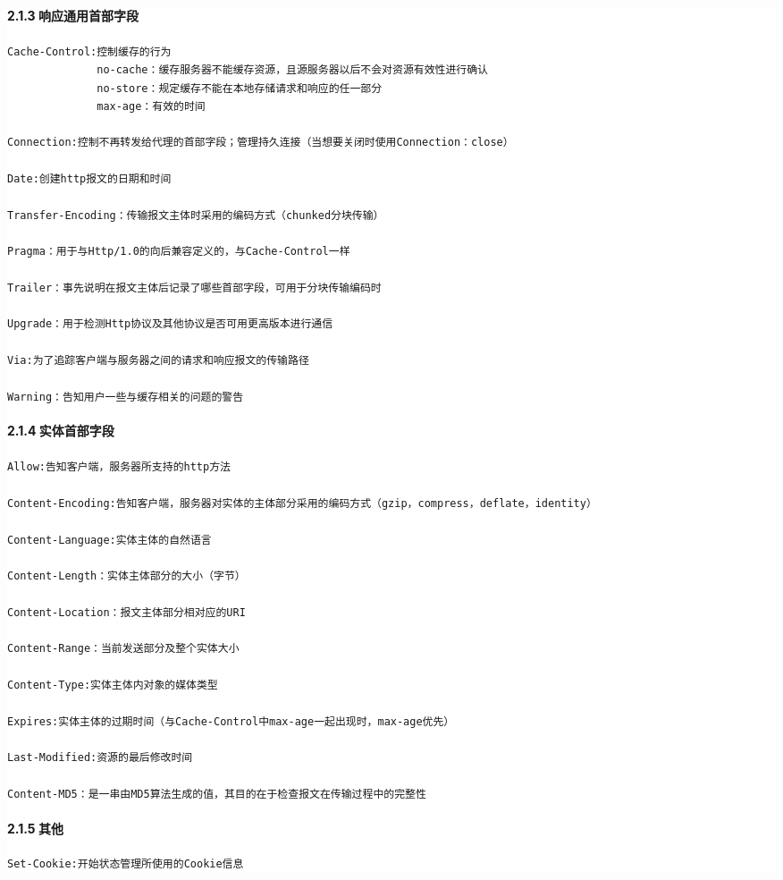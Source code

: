 
#### 2.1.3 响应通用首部字段
```http
Cache-Control:控制缓存的行为 
              no-cache：缓存服务器不能缓存资源，且源服务器以后不会对资源有效性进行确认
              no-store：规定缓存不能在本地存储请求和响应的任一部分
              max-age：有效的时间

Connection:控制不再转发给代理的首部字段；管理持久连接（当想要关闭时使用Connection：close）

Date:创建http报文的日期和时间

Transfer-Encoding：传输报文主体时采用的编码方式（chunked分块传输）

Pragma：用于与Http/1.0的向后兼容定义的，与Cache-Control一样

Trailer：事先说明在报文主体后记录了哪些首部字段，可用于分块传输编码时

Upgrade：用于检测Http协议及其他协议是否可用更高版本进行通信

Via:为了追踪客户端与服务器之间的请求和响应报文的传输路径

Warning：告知用户一些与缓存相关的问题的警告
```

#### 2.1.4 实体首部字段
```http
Allow:告知客户端，服务器所支持的http方法

Content-Encoding:告知客户端，服务器对实体的主体部分采用的编码方式（gzip，compress，deflate，identity）

Content-Language:实体主体的自然语言

Content-Length：实体主体部分的大小（字节）

Content-Location：报文主体部分相对应的URI

Content-Range：当前发送部分及整个实体大小

Content-Type:实体主体内对象的媒体类型

Expires:实体主体的过期时间（与Cache-Control中max-age一起出现时，max-age优先）

Last-Modified:资源的最后修改时间

Content-MD5：是一串由MD5算法生成的值，其目的在于检查报文在传输过程中的完整性
```

#### 2.1.5 其他
```http
Set-Cookie:开始状态管理所使用的Cookie信息
```
